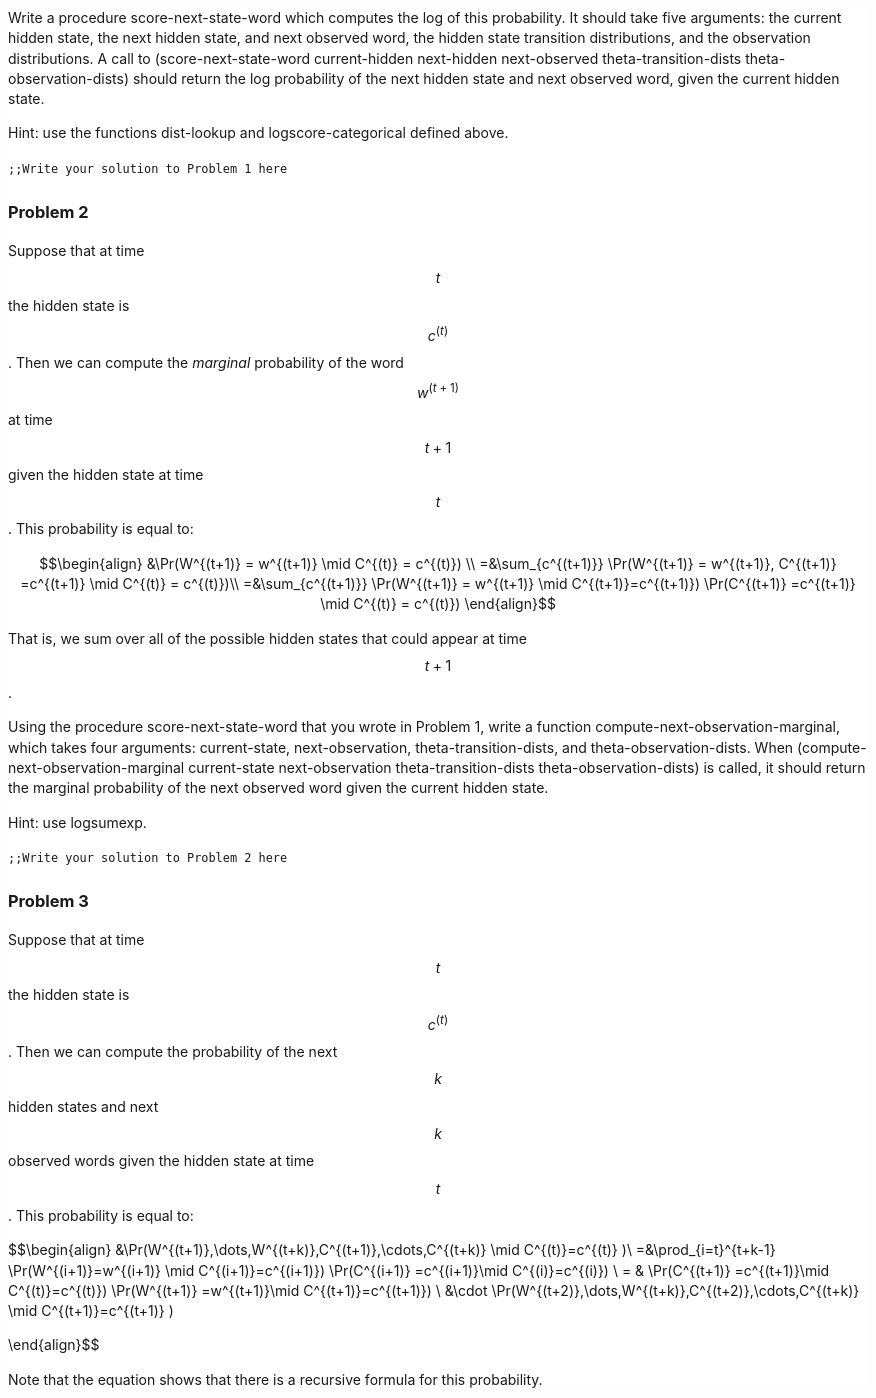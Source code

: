 Write a procedure score-next-state-word which computes the log of this probability. It should take five arguments: the current hidden state, the next hidden state, and next observed word, the hidden state transition distributions, and the observation distributions. A call to (score-next-state-word current-hidden next-hidden next-observed theta-transition-dists theta-observation-dists) should return the log probability of the next hidden state and next observed word, given the current hidden state.

Hint: use the functions dist-lookup and logscore-categorical defined above. 

```
;;Write your solution to Problem 1 here
```

### Problem 2

Suppose that at time $$t$$ the hidden state is $$c^{(t)}$$. Then we can compute the *marginal* probability of the word $$w^{(t+1)}$$ at time $$t+1$$ given the hidden state at time $$t$$. This probability is equal to:

$$\begin{align}
&\Pr(W^{(t+1)} = w^{(t+1)} \mid C^{(t)} = c^{(t)}) \\ 
=&\sum_{c^{(t+1)}} \Pr(W^{(t+1)} = w^{(t+1)}, C^{(t+1)} =c^{(t+1)} \mid C^{(t)} = c^{(t)})\\
=&\sum_{c^{(t+1)}} \Pr(W^{(t+1)} = w^{(t+1)} \mid C^{(t+1)}=c^{(t+1)}) \Pr(C^{(t+1)} =c^{(t+1)} \mid C^{(t)} = c^{(t)})
\end{align}$$

That is, we sum over all of the possible hidden states that could appear at time $$t+1$$.

Using the procedure score-next-state-word that you wrote in Problem 1, write a function compute-next-observation-marginal, which takes four arguments: current-state, next-observation, theta-transition-dists, and theta-observation-dists. When (compute-next-observation-marginal current-state next-observation theta-transition-dists theta-observation-dists) is called, it should return the marginal probability of the next observed word given the current hidden state. 

Hint: use logsumexp. 

```
;;Write your solution to Problem 2 here
```

### Problem 3

Suppose that at time $$t$$ the hidden state is $$c^{(t)}$$. Then we can compute the probability of the next $$k$$ hidden states and next $$k$$ observed words given the hidden state at time $$t$$. This probability is equal to:

$$\begin{align}
&\Pr(W^{(t+1)},\dots,W^{(t+k)},C^{(t+1)},\cdots,C^{(t+k)} \mid C^{(t)}=c^{(t)} )\\
=&\prod_{i=t}^{t+k-1} \Pr(W^{(i+1)}=w^{(i+1)} \mid C^{(i+1)}=c^{(i+1)}) \Pr(C^{(i+1)} =c^{(i+1)}\mid C^{(i)}=c^{(i)}) \\
= & \Pr(C^{(t+1)} =c^{(t+1)}\mid C^{(t)}=c^{(t)}) \Pr(W^{(t+1)} =w^{(t+1)}\mid C^{(t+1)}=c^{(t+1)}) \\
&\cdot \Pr(W^{(t+2)},\dots,W^{(t+k)},C^{(t+2)},\cdots,C^{(t+k)} \mid C^{(t+1)}=c^{(t+1)} )

\end{align}$$

Note that the equation shows that there is a recursive formula for this probability.
